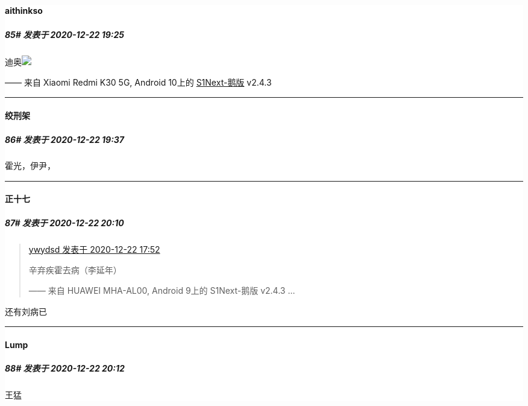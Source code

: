 ####  aithinkso  
##### 85#       发表于 2020-12-22 19:25




迪奥<img src="https://static.saraba1st.com/image/smiley/face2017/059.png" referrerpolicy="no-referrer">

—— 来自 Xiaomi Redmi K30 5G, Android 10上的 [S1Next-鹅版](https://github.com/ykrank/S1-Next/releases) v2.4.3







*****

####  绞刑架  
##### 86#       发表于 2020-12-22 19:37




霍光，伊尹，







*****

####  正十七  
##### 87#       发表于 2020-12-22 20:10



<blockquote><a href="httphttps://bbs.saraba1st.com/2b/forum.php?mod=redirect&amp;goto=findpost&amp;pid=49809516&amp;ptid=1978846" target="_blank">ywydsd 发表于 2020-12-22 17:52</a>

辛弃疾霍去病（李延年）


—— 来自 HUAWEI MHA-AL00, Android 9上的 S1Next-鹅版 v2.4.3 ...</blockquote>
还有刘病已







*****

####  Lump  
##### 88#       发表于 2020-12-22 20:12




王猛



